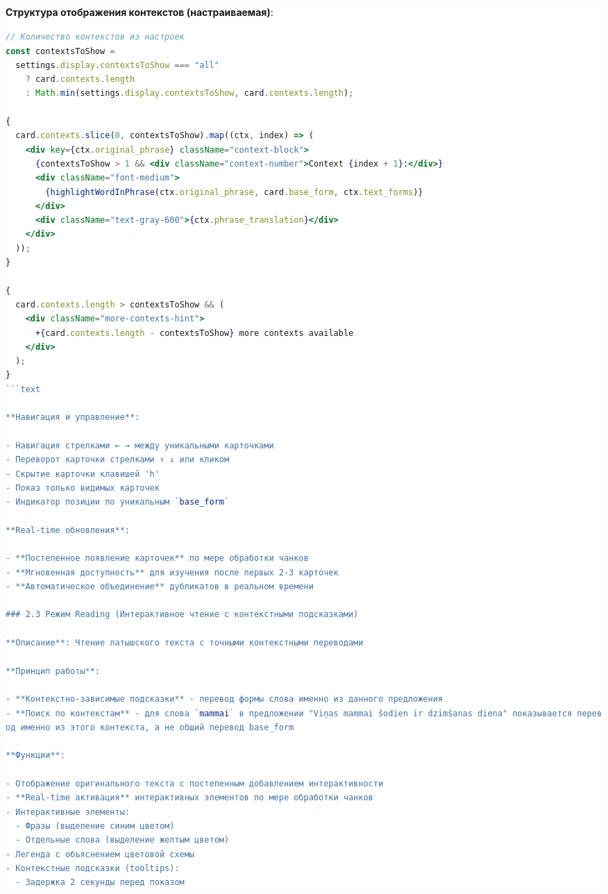 **Структура отображения контекстов (настраиваемая)**:

````jsx
// Количество контекстов из настроек
const contextsToShow =
  settings.display.contextsToShow === "all"
    ? card.contexts.length
    : Math.min(settings.display.contextsToShow, card.contexts.length);

{
  card.contexts.slice(0, contextsToShow).map((ctx, index) => (
    <div key={ctx.original_phrase} className="context-block">
      {contextsToShow > 1 && <div className="context-number">Context {index + 1}:</div>}
      <div className="font-medium">
        {highlightWordInPhrase(ctx.original_phrase, card.base_form, ctx.text_forms)}
      </div>
      <div className="text-gray-600">{ctx.phrase_translation}</div>
    </div>
  ));
}

{
  card.contexts.length > contextsToShow && (
    <div className="more-contexts-hint">
      +{card.contexts.length - contextsToShow} more contexts available
    </div>
  );
}
```text

**Навигация и управление**:

- Навигация стрелками ← → между уникальными карточками
- Переворот карточки стрелками ↑ ↓ или кликом
- Скрытие карточки клавишей 'h'
- Показ только видимых карточек
- Индикатор позиции по уникальным `base_form`

**Real-time обновления**:

- **Постепенное появление карточек** по мере обработки чанков
- **Мгновенная доступность** для изучения после первых 2-3 карточек
- **Автоматическое объединение** дубликатов в реальном времени

### 2.3 Режим Reading (Интерактивное чтение с контекстными подсказками)

**Описание**: Чтение латышского текста с точными контекстными переводами

**Принцип работы**:

- **Контекстно-зависимые подсказки** - перевод формы слова именно из данного предложения
- **Поиск по контекстам** - для слова `mammai` в предложении "Viņas mammai šodien ir dzimšanas diena" показывается перевод именно из этого контекста, а не общий перевод base_form

**Функции**:

- Отображение оригинального текста с постепенным добавлением интерактивности
- **Real-time активация** интерактивных элементов по мере обработки чанков
- Интерактивные элементы:
  - Фразы (выделение синим цветом)
  - Отдельные слова (выделение желтым цветом)
- Легенда с объяснением цветовой схемы
- Контекстные подсказки (tooltips):
  - Задержка 2 секунды перед показом
````